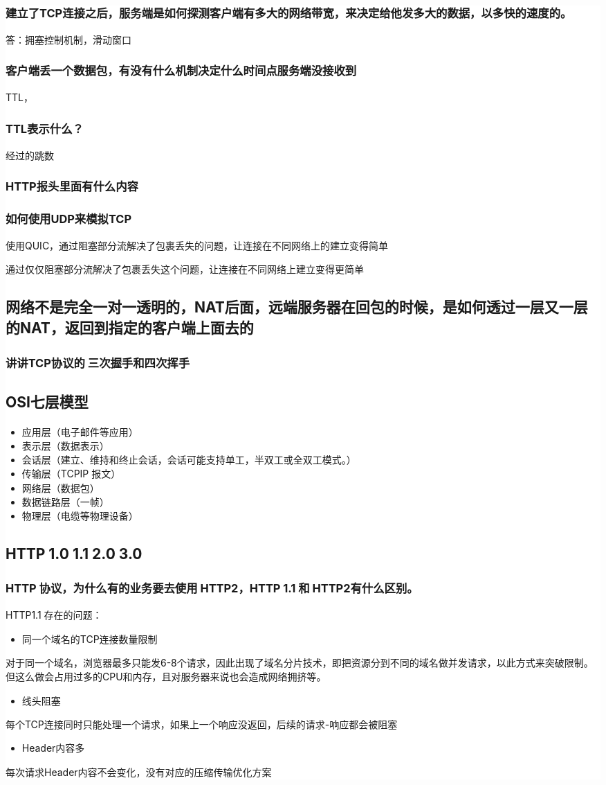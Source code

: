 ### 建立了TCP连接之后，服务端是如何探测客户端有多大的网络带宽，来决定给他发多大的数据，以多快的速度的。

答：拥塞控制机制，滑动窗口

### 客户端丢一个数据包，有没有什么机制决定什么时间点服务端没接收到

TTL，

### TTL表示什么？

经过的跳数

### HTTP报头里面有什么内容

### 如何使用UDP来模拟TCP

使用QUIC，通过阻塞部分流解决了包裹丢失的问题，让连接在不同网络上的建立变得简单

通过仅仅阻塞部分流解决了包裹丢失这个问题，让连接在不同网络上建立变得更简单

## 网络不是完全一对一透明的，NAT后面，远端服务器在回包的时候，是如何透过一层又一层的NAT，返回到指定的客户端上面去的

### 讲讲TCP协议的 三次握手和四次挥手

## OSI七层模型

- 应用层（电子邮件等应用）
- 表示层（数据表示）
- 会话层（建立、维持和终止会话，会话可能支持单工，半双工或全双工模式。）
- 传输层（TCPIP 报文）
- 网络层（数据包）
- 数据链路层（一帧）
- 物理层（电缆等物理设备）

## HTTP 1.0 1.1 2.0 3.0

### HTTP 协议，为什么有的业务要去使用 HTTP2，HTTP 1.1 和 HTTP2有什么区别。

HTTP1.1 存在的问题：

- 同一个域名的TCP连接数量限制

对于同一个域名，浏览器最多只能发6-8个请求，因此出现了域名分片技术，即把资源分到不同的域名做并发请求，以此方式来突破限制。但这么做会占用过多的CPU和内存，且对服务器来说也会造成网络拥挤等。

- 线头阻塞

每个TCP连接同时只能处理一个请求，如果上一个响应没返回，后续的请求-响应都会被阻塞

- Header内容多

每次请求Header内容不会变化，没有对应的压缩传输优化方案
